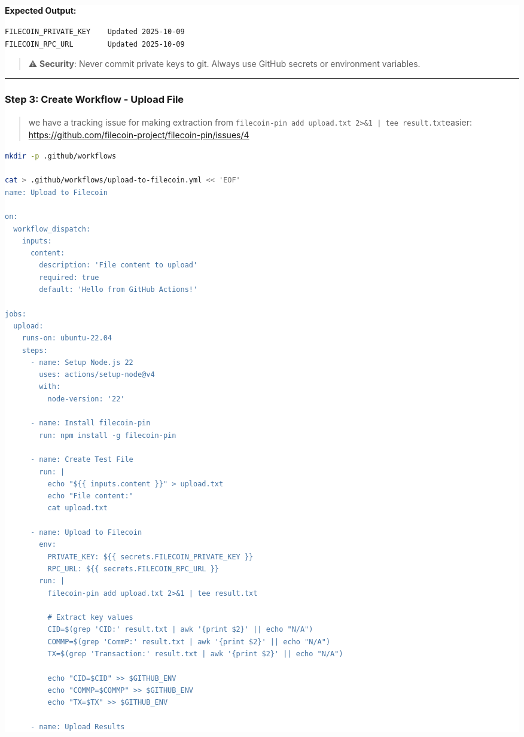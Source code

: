 **Expected Output:**
```
FILECOIN_PRIVATE_KEY    Updated 2025-10-09
FILECOIN_RPC_URL        Updated 2025-10-09
```

> ⚠️ **Security**: Never commit private keys to git. Always use GitHub secrets or environment variables.

---

### Step 3: Create Workflow - Upload File

>  we have a tracking issue for making extraction from `filecoin-pin add upload.txt 2>&1 | tee result.txt`easier: https://github.com/filecoin-project/filecoin-pin/issues/4

```bash
mkdir -p .github/workflows

cat > .github/workflows/upload-to-filecoin.yml << 'EOF'
name: Upload to Filecoin

on:
  workflow_dispatch:
    inputs:
      content:
        description: 'File content to upload'
        required: true
        default: 'Hello from GitHub Actions!'

jobs:
  upload:
    runs-on: ubuntu-22.04
    steps:
      - name: Setup Node.js 22
        uses: actions/setup-node@v4
        with:
          node-version: '22'

      - name: Install filecoin-pin
        run: npm install -g filecoin-pin

      - name: Create Test File
        run: |
          echo "${{ inputs.content }}" > upload.txt
          echo "File content:"
          cat upload.txt

      - name: Upload to Filecoin
        env:
          PRIVATE_KEY: ${{ secrets.FILECOIN_PRIVATE_KEY }}
          RPC_URL: ${{ secrets.FILECOIN_RPC_URL }}
        run: |
          filecoin-pin add upload.txt 2>&1 | tee result.txt

          # Extract key values
          CID=$(grep 'CID:' result.txt | awk '{print $2}' || echo "N/A")
          COMMP=$(grep 'CommP:' result.txt | awk '{print $2}' || echo "N/A")
          TX=$(grep 'Transaction:' result.txt | awk '{print $2}' || echo "N/A")

          echo "CID=$CID" >> $GITHUB_ENV
          echo "COMMP=$COMMP" >> $GITHUB_ENV
          echo "TX=$TX" >> $GITHUB_ENV

      - name: Upload Results
```